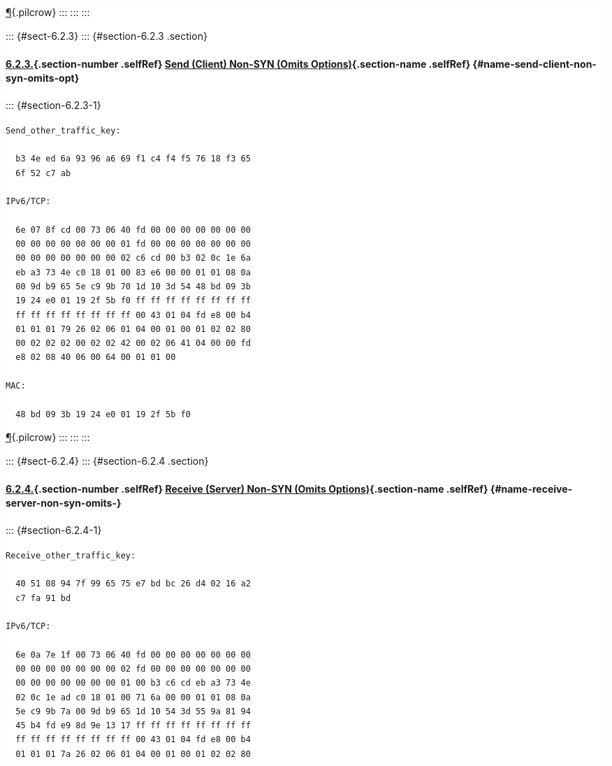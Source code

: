 [¶](#section-6.2.2-1){.pilcrow}
:::
:::
:::

::: {#sect-6.2.3}
::: {#section-6.2.3 .section}
#### [6.2.3.](#section-6.2.3){.section-number .selfRef} [Send (Client) Non-SYN (Omits Options)](#name-send-client-non-syn-omits-opt){.section-name .selfRef} {#name-send-client-non-syn-omits-opt}

::: {#section-6.2.3-1}
``` {.lang-tcp-ao-test-vectors .sourcecode}
Send_other_traffic_key:

  b3 4e ed 6a 93 96 a6 69 f1 c4 f4 f5 76 18 f3 65
  6f 52 c7 ab

IPv6/TCP:

  6e 07 8f cd 00 73 06 40 fd 00 00 00 00 00 00 00
  00 00 00 00 00 00 00 01 fd 00 00 00 00 00 00 00
  00 00 00 00 00 00 00 02 c6 cd 00 b3 02 0c 1e 6a
  eb a3 73 4e c0 18 01 00 83 e6 00 00 01 01 08 0a
  00 9d b9 65 5e c9 9b 70 1d 10 3d 54 48 bd 09 3b
  19 24 e0 01 19 2f 5b f0 ff ff ff ff ff ff ff ff
  ff ff ff ff ff ff ff ff 00 43 01 04 fd e8 00 b4
  01 01 01 79 26 02 06 01 04 00 01 00 01 02 02 80
  00 02 02 02 00 02 02 42 00 02 06 41 04 00 00 fd
  e8 02 08 40 06 00 64 00 01 01 00

MAC:

  48 bd 09 3b 19 24 e0 01 19 2f 5b f0
```

[¶](#section-6.2.3-1){.pilcrow}
:::
:::
:::

::: {#sect-6.2.4}
::: {#section-6.2.4 .section}
#### [6.2.4.](#section-6.2.4){.section-number .selfRef} [Receive (Server) Non-SYN (Omits Options)](#name-receive-server-non-syn-omits-){.section-name .selfRef} {#name-receive-server-non-syn-omits-}

::: {#section-6.2.4-1}
``` {.lang-tcp-ao-test-vectors .sourcecode}
Receive_other_traffic_key:

  40 51 08 94 7f 99 65 75 e7 bd bc 26 d4 02 16 a2
  c7 fa 91 bd

IPv6/TCP:

  6e 0a 7e 1f 00 73 06 40 fd 00 00 00 00 00 00 00
  00 00 00 00 00 00 00 02 fd 00 00 00 00 00 00 00
  00 00 00 00 00 00 00 01 00 b3 c6 cd eb a3 73 4e
  02 0c 1e ad c0 18 01 00 71 6a 00 00 01 01 08 0a
  5e c9 9b 7a 00 9d b9 65 1d 10 54 3d 55 9a 81 94
  45 b4 fd e9 8d 9e 13 17 ff ff ff ff ff ff ff ff
  ff ff ff ff ff ff ff ff 00 43 01 04 fd e8 00 b4
  01 01 01 7a 26 02 06 01 04 00 01 00 01 02 02 80
```